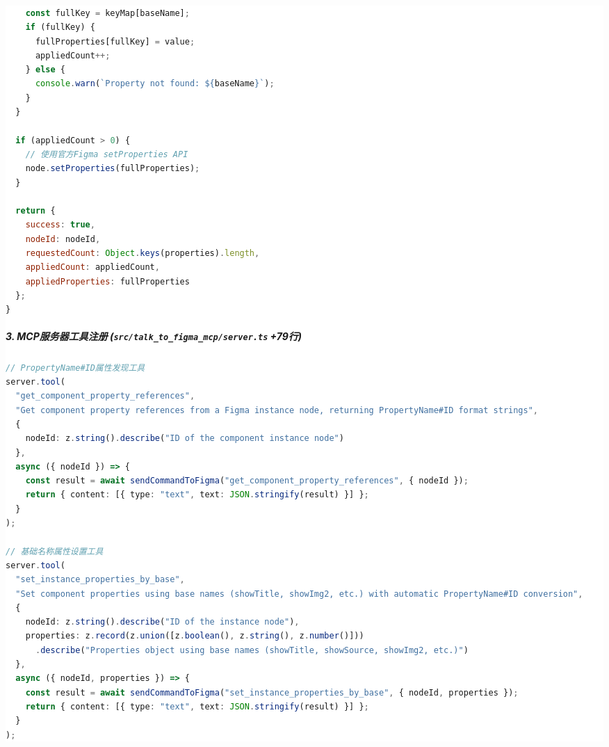 ```javascript
    const fullKey = keyMap[baseName];
    if (fullKey) {
      fullProperties[fullKey] = value;
      appliedCount++;
    } else {
      console.warn(`Property not found: ${baseName}`);
    }
  }

  if (appliedCount > 0) {
    // 使用官方Figma setProperties API
    node.setProperties(fullProperties);
  }

  return {
    success: true,
    nodeId: nodeId,
    requestedCount: Object.keys(properties).length,
    appliedCount: appliedCount,
    appliedProperties: fullProperties
  };
}
```

##### 3. MCP服务器工具注册 (`src/talk_to_figma_mcp/server.ts` +79行)

```typescript
// PropertyName#ID属性发现工具
server.tool(
  "get_component_property_references",
  "Get component property references from a Figma instance node, returning PropertyName#ID format strings",
  {
    nodeId: z.string().describe("ID of the component instance node")
  },
  async ({ nodeId }) => {
    const result = await sendCommandToFigma("get_component_property_references", { nodeId });
    return { content: [{ type: "text", text: JSON.stringify(result) }] };
  }
);

// 基础名称属性设置工具
server.tool(
  "set_instance_properties_by_base",
  "Set component properties using base names (showTitle, showImg2, etc.) with automatic PropertyName#ID conversion",
  {
    nodeId: z.string().describe("ID of the instance node"),
    properties: z.record(z.union([z.boolean(), z.string(), z.number()]))
      .describe("Properties object using base names (showTitle, showSource, showImg2, etc.)")
  },
  async ({ nodeId, properties }) => {
    const result = await sendCommandToFigma("set_instance_properties_by_base", { nodeId, properties });
    return { content: [{ type: "text", text: JSON.stringify(result) }] };
  }
);
```

